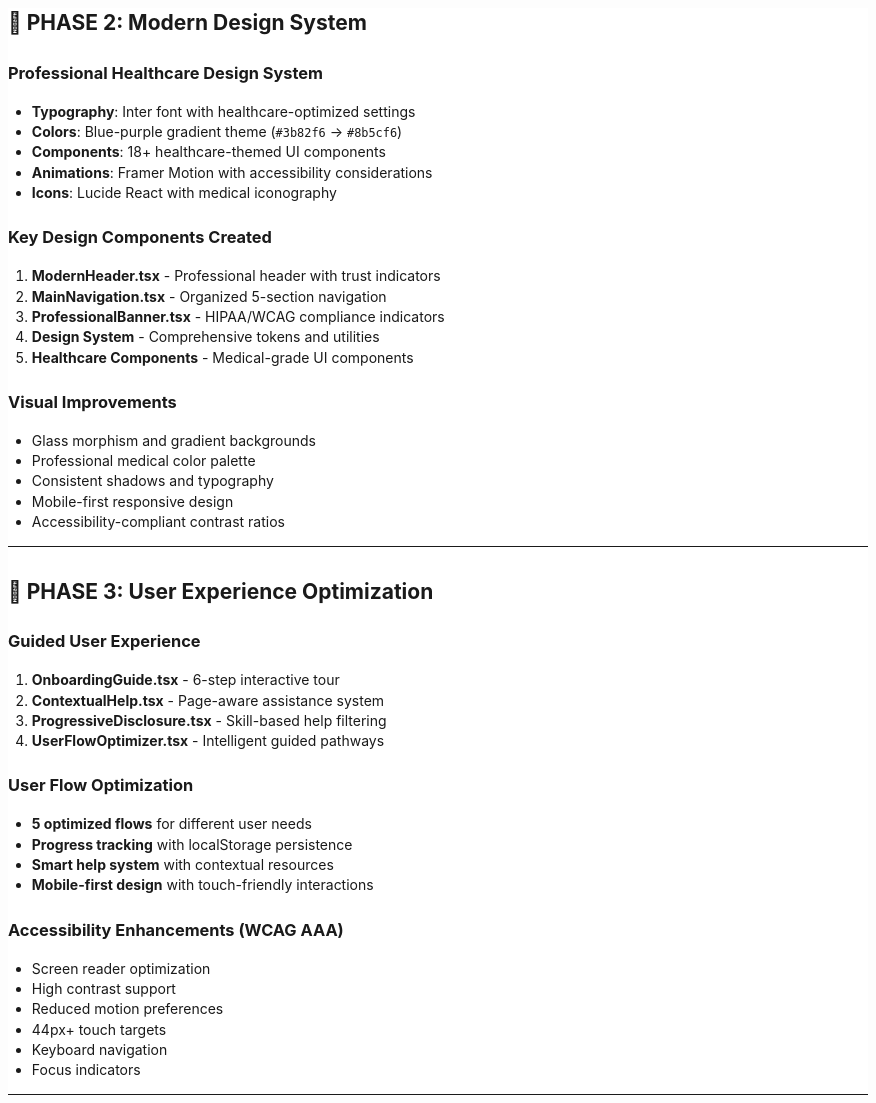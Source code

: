
## 🎨 **PHASE 2: Modern Design System**

### **Professional Healthcare Design System**
- **Typography**: Inter font with healthcare-optimized settings
- **Colors**: Blue-purple gradient theme (`#3b82f6` → `#8b5cf6`)
- **Components**: 18+ healthcare-themed UI components
- **Animations**: Framer Motion with accessibility considerations
- **Icons**: Lucide React with medical iconography

### **Key Design Components Created**
1. **ModernHeader.tsx** - Professional header with trust indicators
2. **MainNavigation.tsx** - Organized 5-section navigation
3. **ProfessionalBanner.tsx** - HIPAA/WCAG compliance indicators
4. **Design System** - Comprehensive tokens and utilities
5. **Healthcare Components** - Medical-grade UI components

### **Visual Improvements**
- Glass morphism and gradient backgrounds
- Professional medical color palette
- Consistent shadows and typography
- Mobile-first responsive design
- Accessibility-compliant contrast ratios

---

## 🚀 **PHASE 3: User Experience Optimization**

### **Guided User Experience**
1. **OnboardingGuide.tsx** - 6-step interactive tour
2. **ContextualHelp.tsx** - Page-aware assistance system
3. **ProgressiveDisclosure.tsx** - Skill-based help filtering
4. **UserFlowOptimizer.tsx** - Intelligent guided pathways

### **User Flow Optimization**
- **5 optimized flows** for different user needs
- **Progress tracking** with localStorage persistence
- **Smart help system** with contextual resources
- **Mobile-first design** with touch-friendly interactions

### **Accessibility Enhancements (WCAG AAA)**
- Screen reader optimization
- High contrast support
- Reduced motion preferences
- 44px+ touch targets
- Keyboard navigation
- Focus indicators

---
